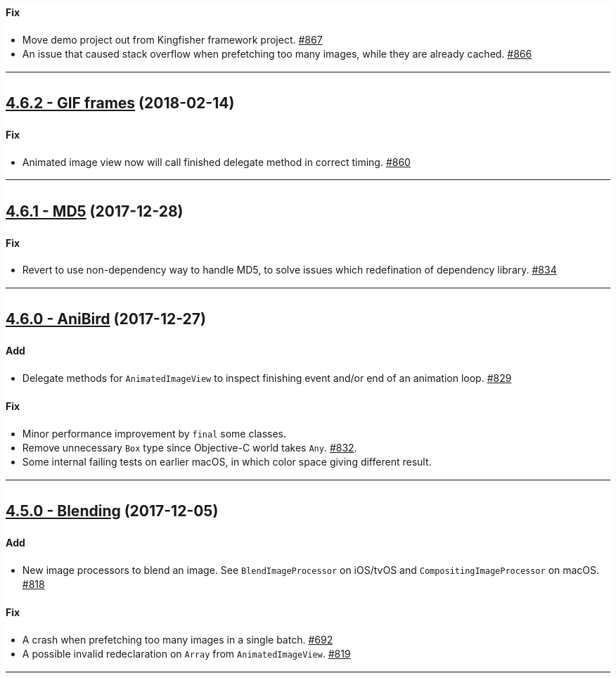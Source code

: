 #### Fix
* Move demo project out from Kingfisher framework project. [#867](https://github.com/onevcat/Kingfisher/pull/867)
* An issue that caused stack overflow when prefetching too many images, while they are already cached. [#866](https://github.com/onevcat/Kingfisher/pull/866)

---

## [4.6.2 - GIF frames](https://github.com/onevcat/Kingfisher/releases/tag/4.6.2) (2018-02-14)

#### Fix
* Animated image view now will call finished delegate method in correct timing. [#860](https://github.com/onevcat/Kingfisher/issues/860)

---

## [4.6.1 - MD5](https://github.com/onevcat/Kingfisher/releases/tag/4.6.1) (2017-12-28)

#### Fix
* Revert to use non-dependency way to handle MD5, to solve issues which redefination of dependency library. [#834](https://github.com/onevcat/Kingfisher/pull/834)

---

## [4.6.0 - AniBird](https://github.com/onevcat/Kingfisher/releases/tag/4.6.0) (2017-12-27)

#### Add
* Delegate methods for `AnimatedImageView` to inspect finishing event and/or end of an animation loop. [#829](https://github.com/onevcat/Kingfisher/pull/829)

#### Fix
* Minor performance improvement by `final` some classes.
* Remove unnecessary `Box` type since Objective-C world takes `Any`. [#832](https://github.com/onevcat/Kingfisher/pull/832).
* Some internal failing tests on earlier macOS, in which color space giving different result.

---

## [4.5.0 - Blending](https://github.com/onevcat/Kingfisher/releases/tag/4.5.0) (2017-12-05)

#### Add
* New image processors to blend an image. See `BlendImageProcessor` on iOS/tvOS and `CompositingImageProcessor` on macOS. [#818](https://github.com/onevcat/Kingfisher/pull/818)

#### Fix
* A crash when prefetching too many images in a single batch. [#692](https://github.com/onevcat/Kingfisher/issues/692)
* A possible invalid redeclaration on `Array` from `AnimatedImageView`. [#819](https://github.com/onevcat/Kingfisher/pull/819)

---